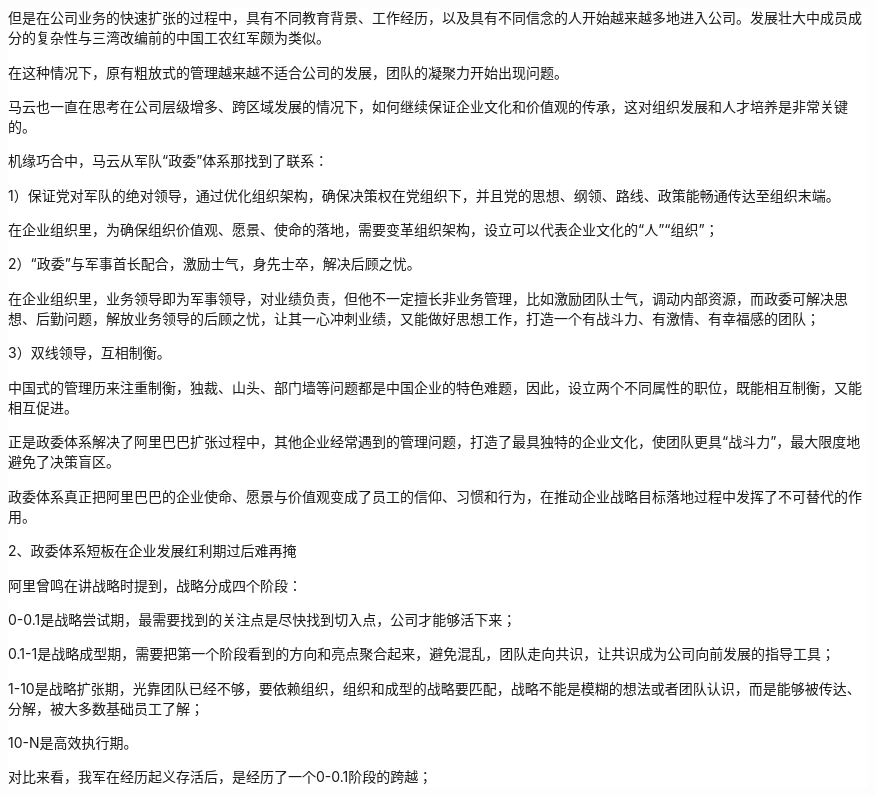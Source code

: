 但是在公司业务的快速扩张的过程中，具有不同教育背景、工作经历，以及具有不同信念的人开始越来越多地进入公司。发展壮大中成员成分的复杂性与三湾改编前的中国工农红军颇为类似。



在这种情况下，原有粗放式的管理越来越不适合公司的发展，团队的凝聚力开始出现问题。



马云也一直在思考在公司层级增多、跨区域发展的情况下，如何继续保证企业文化和价值观的传承，这对组织发展和人才培养是非常关键的。



机缘巧合中，马云从军队“政委”体系那找到了联系：



1）保证党对军队的绝对领导，通过优化组织架构，确保决策权在党组织下，并且党的思想、纲领、路线、政策能畅通传达至组织末端。



在企业组织里，为确保组织价值观、愿景、使命的落地，需要变革组织架构，设立可以代表企业文化的“人”“组织”；



2）“政委”与军事首长配合，激励士气，身先士卒，解决后顾之忧。



在企业组织里，业务领导即为军事领导，对业绩负责，但他不一定擅长非业务管理，比如激励团队士气，调动内部资源，而政委可解决思想、后勤问题，解放业务领导的后顾之忧，让其一心冲刺业绩，又能做好思想工作，打造一个有战斗力、有激情、有幸福感的团队；



3）双线领导，互相制衡。



中国式的管理历来注重制衡，独裁、山头、部门墙等问题都是中国企业的特色难题，因此，设立两个不同属性的职位，既能相互制衡，又能相互促进。



正是政委体系解决了阿里巴巴扩张过程中，其他企业经常遇到的管理问题，打造了最具独特的企业文化，使团队更具“战斗力”，最大限度地避免了决策盲区。



政委体系真正把阿里巴巴的企业使命、愿景与价值观变成了员工的信仰、习惯和行为，在推动企业战略目标落地过程中发挥了不可替代的作用。 



2、政委体系短板在企业发展红利期过后难再掩



阿里曾鸣在讲战略时提到，战略分成四个阶段：



0-0.1是战略尝试期，最需要找到的关注点是尽快找到切入点，公司才能够活下来；



0.1-1是战略成型期，需要把第一个阶段看到的方向和亮点聚合起来，避免混乱，团队走向共识，让共识成为公司向前发展的指导工具；



1-10是战略扩张期，光靠团队已经不够，要依赖组织，组织和成型的战略要匹配，战略不能是模糊的想法或者团队认识，而是能够被传达、分解，被大多数基础员工了解；



10-N是高效执行期。



对比来看，我军在经历起义存活后，是经历了一个0-0.1阶段的跨越；

